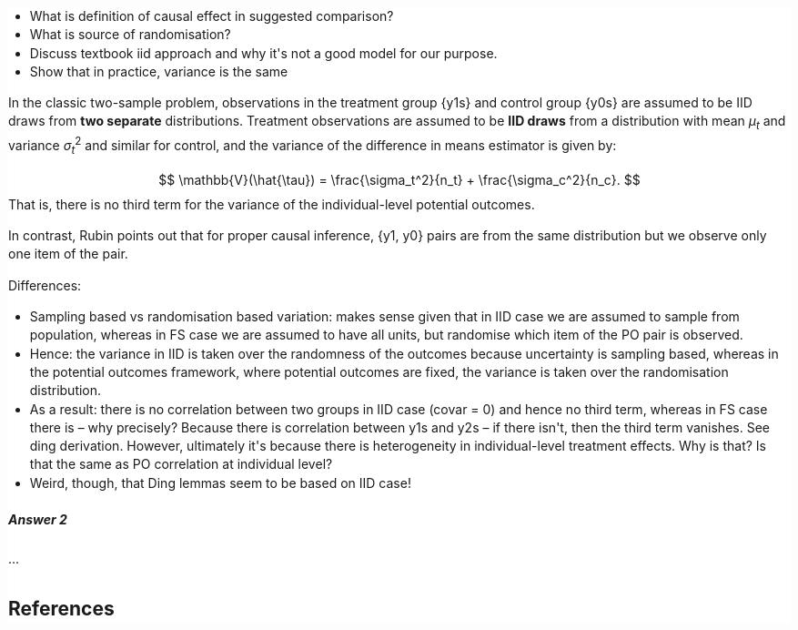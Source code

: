 
- What is definition of causal effect in suggested comparison?
- What is source of randomisation?
- Discuss textbook iid approach and why it's not a good model for our purpose.
- Show that in practice, variance is the same

In the classic two-sample problem, observations in the treatment group {y1s} and control group {y0s} are assumed to be IID draws from **two separate** distributions. Treatment observations are assumed to be **IID draws** from a distribution with mean $\mu_t$ and variance $\sigma_t^2$ and similar for control, and the variance of the  difference in means estimator is given by:

$$
\mathbb{V}(\hat{\tau}) = \frac{\sigma_t^2}{n_t} + \frac{\sigma_c^2}{n_c}.
$$
That is, there is no third term for the variance of the individual-level potential outcomes.

In contrast, Rubin points out that for proper causal inference, {y1, y0} pairs are from the same distribution but we observe only one item of the pair.

Differences:
- Sampling based vs randomisation based variation: makes sense given that in IID case we are assumed to sample from population, whereas in FS case we are assumed to have all units, but randomise which item of the PO pair is observed.
- Hence: the variance in IID is taken over the randomness of the outcomes because uncertainty is sampling based, whereas in the potential outcomes framework, where potential outcomes are fixed, the variance is taken over the randomisation distribution. 
- As a result: there is no correlation between two groups in IID case (covar = 0) and hence no third term, whereas in FS case there is – why precisely? Because there is correlation between y1s and y2s – if there isn't, then the third term vanishes. See ding derivation. However, ultimately it's because there is heterogeneity in individual-level treatment effects. Why is that? Is that the same as PO correlation at individual level?
- Weird, though, that Ding lemmas seem to be based on IID case!

##### Answer 2
...


[^unit_level_treatment_effects]: In principle, the unit-level level causal effect can be any comparison between the potential outcomes, such as the difference $Y_i(1) - Y_i(0)$ or the ratio $Y_i(1)/Y_i(0)$. In online experiments, we usually focus on the difference.

[^scientific_solution]: @holland1986statistics discusses two solutions to the Fundamental Problem: one is the *statistical solution*, which relies on estimating average treatment effects across a large population of units while the other is the *scientific solution*, which uses homogeneity or invariance assumptions. The scientific solution works as follows: say we have one measurement of a units outcome under treatment from today and another measurement of their outcome under control from yesterday. If we are prepared to assume that control measurements are homogenous and invariant to time – that yesterday's control measurement equals the control measurement we would have taken today – then we can calculate the individual level causal effect by comparing the two measurements taken at different points in time. Our assumption is untestable, of course, but in lab experiments it is sometimes possible to make a strong case that it is plausible. It is also the approach we informally use in daily life, whenever we conclude that taking Paracetamol helps against headaches or that going to sleep early makes us feel better the next morning.

[^shortcut]: I have taken a slight shortcut here by treating experiments as being synonymous with the statistical solution (see previous footnote) even though observational studies can serve the same purpose (albeit with additional assumptions). I do this because my focus here is on experiments. See, for instance, @imbens2015causal for an extensive discussion of experimental and observational approaches. 

[^omitted_contidioning]: We treat each unit's potential outcomes as given and $n_t$ and $n_c$ as fixed, so the expectation is conditional on these factors: $\mathbb{E}[{\hat{\tau}^{\text{dm}}} | \mathbf{Y(1)}, \mathbf{Y(0)}, n_t, n_c] = \tau$. I omit this explicit conditioning to simplify the notation.

[^1]: To denote the sum over all units in a given treatment group $w$ I use $\sum_{W_i=w}$ as a shorthand for $\sum_{i:W_i=w}$ to keep the notation compact.

[^2]: Our $n$ units are not a sample of a larger population that we hope to learn about but the entire population of units of interest. We thus use a finite sample rather than a super-population approach. For a discussion on the difference between these approaches see @sec-experiment-setup.

[^3]: See @sec-experimen-setup for a more detailed discussion of the treatment assignment mechanism and its implications.


## References
